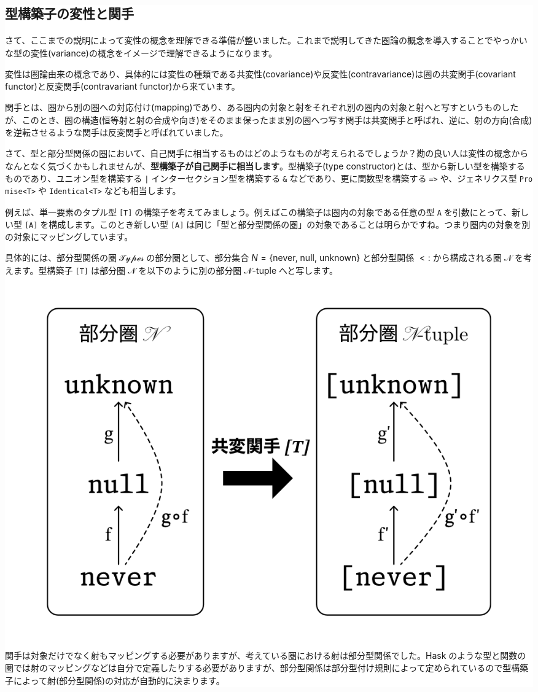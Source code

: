 ## 型構築子の変性と関手

さて、ここまでの説明によって変性の概念を理解できる準備が整いました。これまで説明してきた圏論の概念を導入することでやっかいな型の変性(variance)の概念をイメージで理解できるようになります。

変性は圏論由来の概念であり、具体的には変性の種類である共変性(covariance)や反変性(contravariance)は圏の共変関手(covariant functor)と反変関手(contravariant functor)から来ています。

関手とは、圏から別の圏への対応付け(mapping)であり、ある圏内の対象と射をそれぞれ別の圏内の対象と射へと写すというものしたが、このとき、圏の構造(恒等射と射の合成や向き)をそのまま保ったまま別の圏へつ写す関手は共変関手と呼ばれ、逆に、射の方向(合成)を逆転させるような関手は反変関手と呼ばれていました。

さて、型と部分型関係の圏において、自己関手に相当するものはどのようなものが考えられるでしょうか？勘の良い人は変性の概念からなんとなく気づくかもしれませんが、**型構築子が自己関手に相当します**。型構築子(type constructor)とは、型から新しい型を構築するものであり、ユニオン型を構築する `|` インターセクション型を構築する `&` などであり、更に関数型を構築する `=>` や、ジェネリクス型 `Promise<T>` や `Identical<T>` なども相当します。

例えば、単一要素のタプル型 `[T]` の構築子を考えてみましょう。例えばこの構築子は圏内の対象である任意の型 `A` を引数にとって、新しい型 `[A]` を構成します。このとき新しい型 `[A]` は同じ「型と部分型関係の圏」の対象であることは明らかですね。つまり圏内の対象を別の対象にマッピングしています。

具体的には、部分型関係の圏 $\mathscr{Types}$ の部分圏として、部分集合 $N = \lbrace \text{never, null, unknown} \rbrace$ と部分型関係 $<:$ から構成される圏 $\mathscr{N}$ を考えます。型構築子 `[T]` は部分圏 $\mathscr{N}$ を以下のように別の部分圏 $\mathscr{N}\text{-tuple}$ へと写します。

![タプル型の型構築](/images/ast/img_tupel-functor-N.png)

関手は対象だけでなく射もマッピングする必要がありますが、考えている圏における射は部分型関係でした。Hask のような型と関数の圏では射のマッピングなどは自分で定義したりする必要がありますが、部分型関係は部分型付け規則によって定められているので型構築子によって射(部分型関係)の対応が自動的に決まります。
